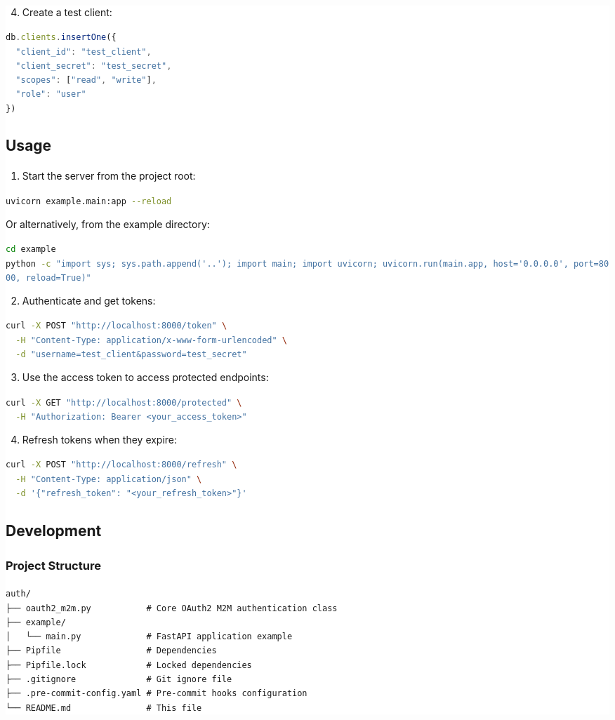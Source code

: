 4. Create a test client:
```javascript
db.clients.insertOne({
  "client_id": "test_client",
  "client_secret": "test_secret",
  "scopes": ["read", "write"],
  "role": "user"
})
```

## Usage

1. Start the server from the project root:
```bash
uvicorn example.main:app --reload
```

Or alternatively, from the example directory:
```bash
cd example
python -c "import sys; sys.path.append('..'); import main; import uvicorn; uvicorn.run(main.app, host='0.0.0.0', port=8000, reload=True)"
```

2. Authenticate and get tokens:
```bash
curl -X POST "http://localhost:8000/token" \
  -H "Content-Type: application/x-www-form-urlencoded" \
  -d "username=test_client&password=test_secret"
```

3. Use the access token to access protected endpoints:
```bash
curl -X GET "http://localhost:8000/protected" \
  -H "Authorization: Bearer <your_access_token>"
```

4. Refresh tokens when they expire:
```bash
curl -X POST "http://localhost:8000/refresh" \
  -H "Content-Type: application/json" \
  -d '{"refresh_token": "<your_refresh_token>"}'
```

## Development

### Project Structure
```
auth/
├── oauth2_m2m.py           # Core OAuth2 M2M authentication class
├── example/
│   └── main.py             # FastAPI application example
├── Pipfile                 # Dependencies
├── Pipfile.lock            # Locked dependencies
├── .gitignore              # Git ignore file
├── .pre-commit-config.yaml # Pre-commit hooks configuration
└── README.md               # This file
```

